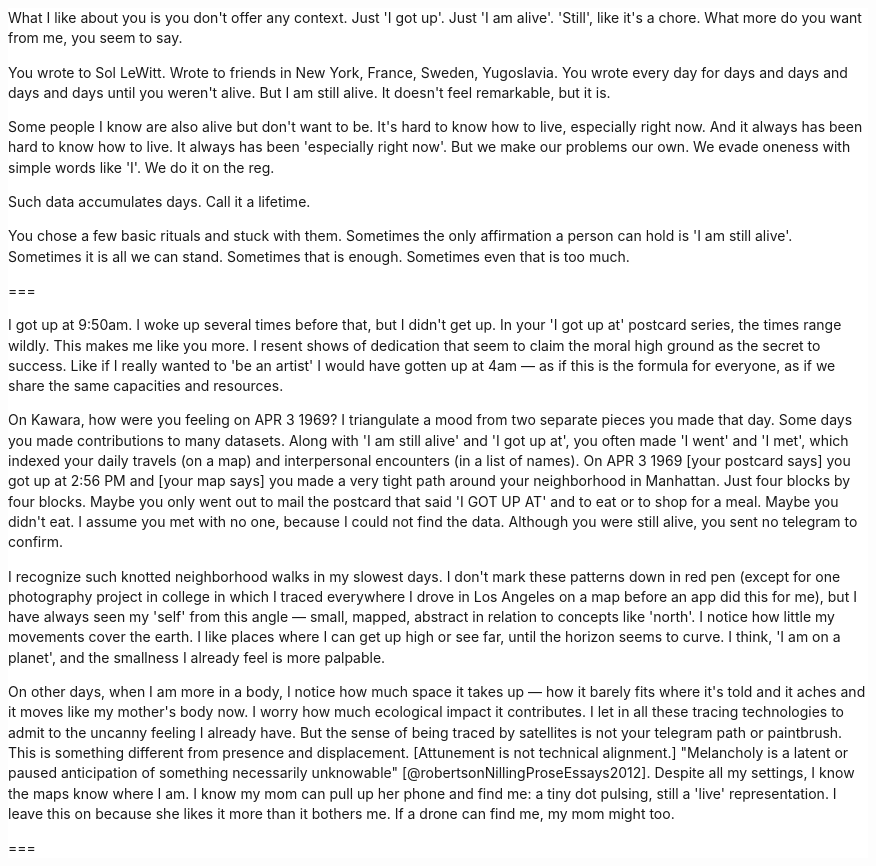 What I like about you is you don't offer any context. Just 'I got up'. Just 'I am alive'. 'Still', like it's a chore. What more do you want from me, you seem to say. 

You wrote to Sol LeWitt. Wrote to friends in New York, France, Sweden, Yugoslavia. You wrote every day for days and days and days and days until you weren't alive. But I am still alive. It doesn't feel remarkable, but it is. 

Some people I know are also alive but don't want to be. It's hard to know how to live, especially right now. And it always has been hard to know how to live. It always has been 'especially right now'. But we make our problems our own. We evade oneness with simple words like 'I'. We do it on the reg. 

Such data accumulates days. Call it a lifetime.

You chose a few basic rituals and stuck with them. Sometimes the only affirmation a person can hold is 'I am still alive'. Sometimes it is all we can stand. Sometimes that is enough. Sometimes even that is too much.

===

I got up at 9:50am. I woke up several times before that, but I didn't get up. In your 'I got up at' postcard series, the times range wildly. This makes me like you more. I resent shows of dedication that seem to claim the moral high ground as the secret to success. Like if I really wanted to 'be an artist' I would have gotten up at 4am — as if this is the formula for everyone, as if we share the same capacities and resources.

On Kawara, how were you feeling on APR 3 1969? I triangulate a mood from two separate pieces you made that day. Some days you made contributions to many datasets. Along with 'I am still alive' and 'I got up at', you often made 'I went' and 'I met', which indexed your daily travels (on a map) and interpersonal encounters (in a list of names). On APR 3 1969 [your postcard says] you got up at 2:56 PM and [your map says] you made a very tight path around your neighborhood in Manhattan. Just four blocks by four blocks. Maybe you only went out to mail the postcard that said 'I GOT UP AT' and to eat or to shop for a meal. Maybe you didn't eat. I assume you met with no one, because I could not find the data. Although you were still alive, you sent no telegram to confirm. 

I recognize such knotted neighborhood walks in my slowest days. I don't mark these patterns down in red pen (except for one photography project in college in which I traced everywhere I drove in Los Angeles on a map before an app did this for me), but I have always seen my 'self' from this angle — small, mapped, abstract in relation to concepts like 'north'. I notice how little my movements cover the earth. I like places where I can get up high or see far, until the horizon seems to curve. I think, 'I am on a planet', and the smallness I already feel is more palpable. 

On other days, when I am more in a body, I notice how much space it takes up — how it barely fits where it's told and it aches and it moves like my mother's body now. I worry how much ecological impact it contributes. I let in all these tracing technologies to admit to the uncanny feeling I already have. But the sense of being traced by satellites is not your telegram path or paintbrush. This is something different from presence and displacement. [Attunement is not technical alignment.] "Melancholy is a latent or paused anticipation of something necessarily unknowable" [@robertsonNillingProseEssays2012]. Despite all my settings, I know the maps know where I am. I know my mom can pull up her phone and find me: a tiny dot pulsing, still a 'live' representation. I leave this on because she likes it more than it bothers me. If a drone can find me, my mom might too. 



===
